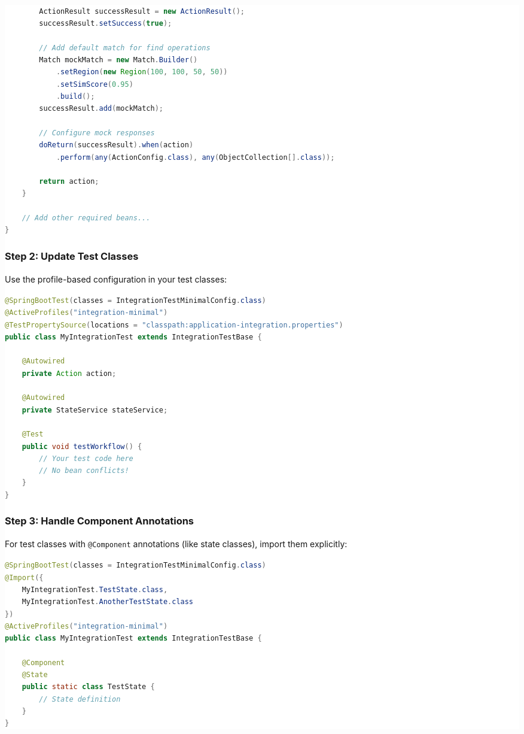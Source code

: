```java
        ActionResult successResult = new ActionResult();
        successResult.setSuccess(true);
        
        // Add default match for find operations
        Match mockMatch = new Match.Builder()
            .setRegion(new Region(100, 100, 50, 50))
            .setSimScore(0.95)
            .build();
        successResult.add(mockMatch);
        
        // Configure mock responses
        doReturn(successResult).when(action)
            .perform(any(ActionConfig.class), any(ObjectCollection[].class));
        
        return action;
    }
    
    // Add other required beans...
}
```

### Step 2: Update Test Classes

Use the profile-based configuration in your test classes:

```java
@SpringBootTest(classes = IntegrationTestMinimalConfig.class)
@ActiveProfiles("integration-minimal")
@TestPropertySource(locations = "classpath:application-integration.properties")
public class MyIntegrationTest extends IntegrationTestBase {
    
    @Autowired
    private Action action;
    
    @Autowired
    private StateService stateService;
    
    @Test
    public void testWorkflow() {
        // Your test code here
        // No bean conflicts!
    }
}
```

### Step 3: Handle Component Annotations

For test classes with `@Component` annotations (like state classes), import them explicitly:

```java
@SpringBootTest(classes = IntegrationTestMinimalConfig.class)
@Import({
    MyIntegrationTest.TestState.class,
    MyIntegrationTest.AnotherTestState.class
})
@ActiveProfiles("integration-minimal")
public class MyIntegrationTest extends IntegrationTestBase {
    
    @Component
    @State
    public static class TestState {
        // State definition
    }
}
```